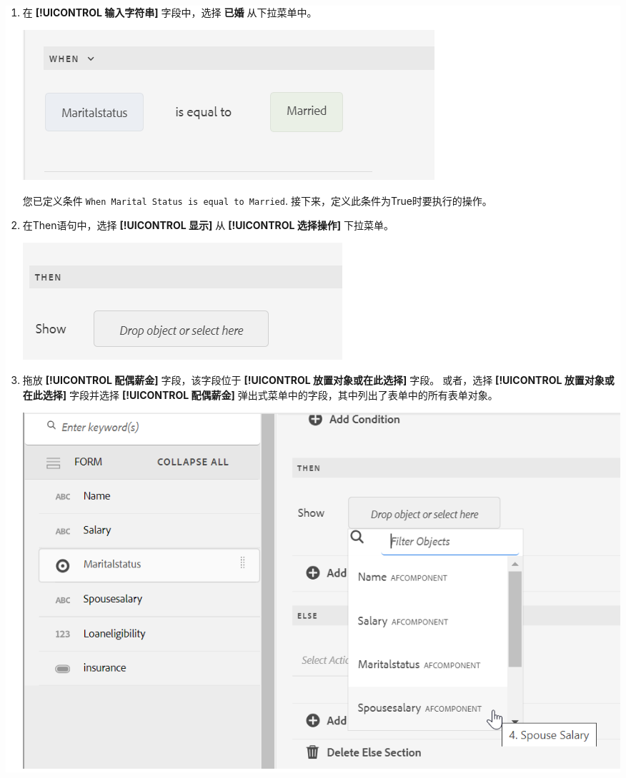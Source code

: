 

1. 在 **[!UICONTROL 输入字符串]** 字段中，选择 **已婚** 从下拉菜单中。

   ![write-rules-visual-editor-4](assets/write-rules-visual-editor-4-cc.png)

   您已定义条件 `When Marital Status is equal to Married`. 接下来，定义此条件为True时要执行的操作。

1. 在Then语句中，选择 **[!UICONTROL 显示]** 从 **[!UICONTROL 选择操作]** 下拉菜单。

   ![write-rules-visual-editor-5](assets/write-rules-visual-editor-5-cc.png)

1. 拖放 **[!UICONTROL 配偶薪金]** 字段，该字段位于 **[!UICONTROL 放置对象或在此选择]** 字段。 或者，选择 **[!UICONTROL 放置对象或在此选择]** 字段并选择 **[!UICONTROL 配偶薪金]** 弹出式菜单中的字段，其中列出了表单中的所有表单对象。

   ![write-rules-visual-editor-6](assets/write-rules-visual-editor-6-cc.png)
